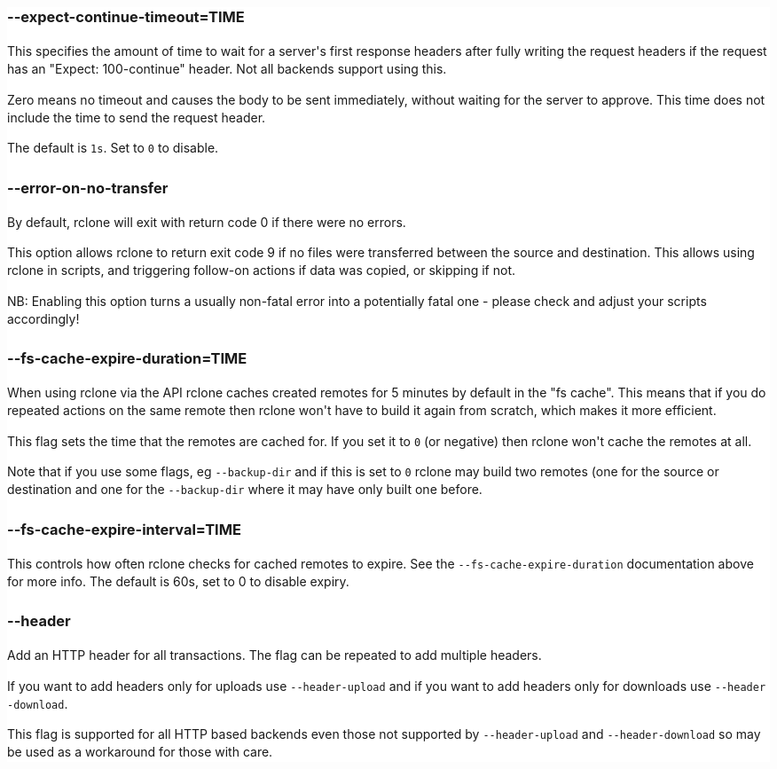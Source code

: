 ### --expect-continue-timeout=TIME ###

This specifies the amount of time to wait for a server's first
response headers after fully writing the request headers if the
request has an "Expect: 100-continue" header. Not all backends support
using this.

Zero means no timeout and causes the body to be sent immediately,
without waiting for the server to approve.  This time does not include
the time to send the request header.

The default is `1s`.  Set to `0` to disable.

### --error-on-no-transfer ###

By default, rclone will exit with return code 0 if there were no errors.

This option allows rclone to return exit code 9 if no files were transferred
between the source and destination. This allows using rclone in scripts, and
triggering follow-on actions if data was copied, or skipping if not.

NB: Enabling this option turns a usually non-fatal error into a potentially
fatal one - please check and adjust your scripts accordingly!

### --fs-cache-expire-duration=TIME

When using rclone via the API rclone caches created remotes for 5
minutes by default in the "fs cache". This means that if you do
repeated actions on the same remote then rclone won't have to build it
again from scratch, which makes it more efficient.

This flag sets the time that the remotes are cached for. If you set it
to `0` (or negative) then rclone won't cache the remotes at all.

Note that if you use some flags, eg `--backup-dir` and if this is set
to `0` rclone may build two remotes (one for the source or destination
and one for the `--backup-dir` where it may have only built one
before.

### --fs-cache-expire-interval=TIME

This controls how often rclone checks for cached remotes to expire.
See the `--fs-cache-expire-duration` documentation above for more
info. The default is 60s, set to 0 to disable expiry.

### --header ###

Add an HTTP header for all transactions. The flag can be repeated to
add multiple headers.

If you want to add headers only for uploads use `--header-upload` and
if you want to add headers only for downloads use `--header-download`.

This flag is supported for all HTTP based backends even those not
supported by `--header-upload` and `--header-download` so may be used
as a workaround for those with care.
